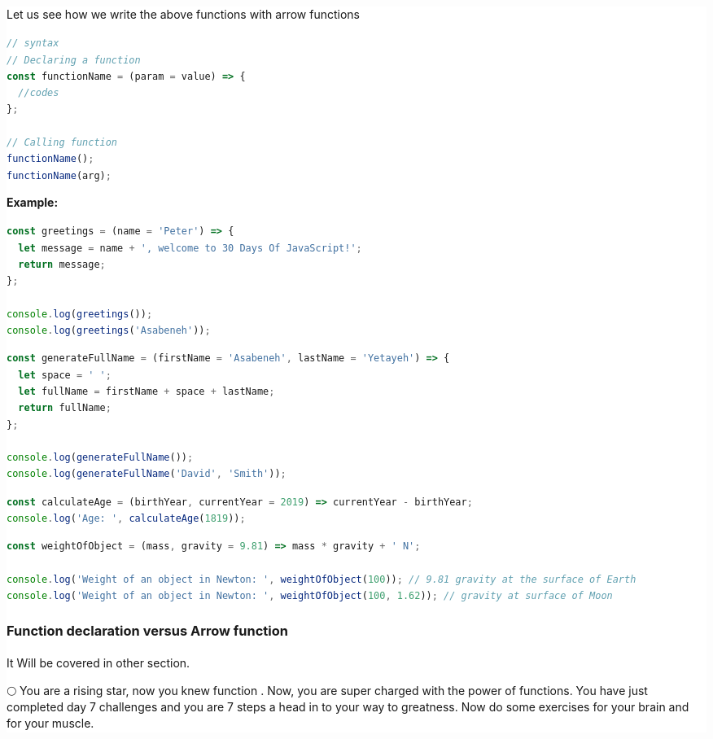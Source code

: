 Let us see how we write the above functions with arrow functions

```js
// syntax
// Declaring a function
const functionName = (param = value) => {
  //codes
};

// Calling function
functionName();
functionName(arg);
```

**Example:**

```js
const greetings = (name = 'Peter') => {
  let message = name + ', welcome to 30 Days Of JavaScript!';
  return message;
};

console.log(greetings());
console.log(greetings('Asabeneh'));
```

```js
const generateFullName = (firstName = 'Asabeneh', lastName = 'Yetayeh') => {
  let space = ' ';
  let fullName = firstName + space + lastName;
  return fullName;
};

console.log(generateFullName());
console.log(generateFullName('David', 'Smith'));
```

```js
const calculateAge = (birthYear, currentYear = 2019) => currentYear - birthYear;
console.log('Age: ', calculateAge(1819));
```

```js
const weightOfObject = (mass, gravity = 9.81) => mass * gravity + ' N';

console.log('Weight of an object in Newton: ', weightOfObject(100)); // 9.81 gravity at the surface of Earth
console.log('Weight of an object in Newton: ', weightOfObject(100, 1.62)); // gravity at surface of Moon
```

### Function declaration versus Arrow function

It Will be covered in other section.

🌕 You are a rising star, now you knew function . Now, you are super
charged with the power of functions. You have just completed day 7
challenges and you are 7 steps a head in to your way to greatness. Now
do some exercises for your brain and for your muscle.
